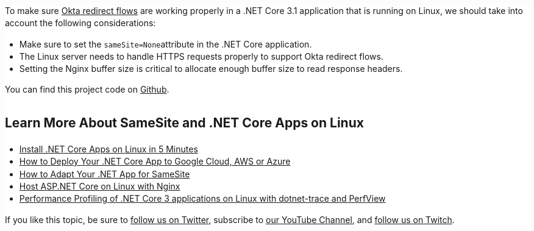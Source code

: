 To make sure [Okta redirect flows](https://developer.okta.com/docs/concepts/okta-hosted-flows) are working properly in a .NET Core 3.1 application that is running on Linux, we should take into account the following considerations:

- Make sure to set the `sameSite=None`attribute in the .NET Core application.
- The Linux server needs to handle HTTPS requests properly to support Okta redirect flows.
- Setting the  Nginx buffer size is critical to allocate enough buffer size to read response headers.

You can find this project code on [Github](https://github.com/oktadeveloper/okta-netcore3-deploy-samesite-example).

## Learn More About SameSite and .NET Core Apps on Linux

- [Install .NET Core Apps on Linux in 5 Minutes](https://developer.okta.com/blog/2020/11/25/how-to-install-dotnetcore-on-linux)
- [How to Deploy Your .NET Core App to Google Cloud, AWS or Azure](https://developer.okta.com/blog/2020/12/09/dotnet-cloud-host-publish)
- [How to Adapt Your .NET App for SameSite](https://developer.okta.com/blog/2020/09/28/adapt-dotnet-app-for-samesite-fix)
- [Host ASP.NET Core on Linux with Nginx](https://docs.microsoft.com/en-us/aspnet/core/host-and-deploy/linux-nginx?view=aspnetcore-3.1)
- [Performance Profiling of .NET Core 3 applications on Linux with dotnet-trace and PerfView](https://michaelscodingspot.com/dotnet-trace)

If you like this topic, be sure to [follow us on Twitter](https://twitter.com/oktadev), subscribe to [our YouTube Channel](https://youtube.com/c/oktadev), and [follow us on Twitch](https://www.twitch.tv/oktadev).
